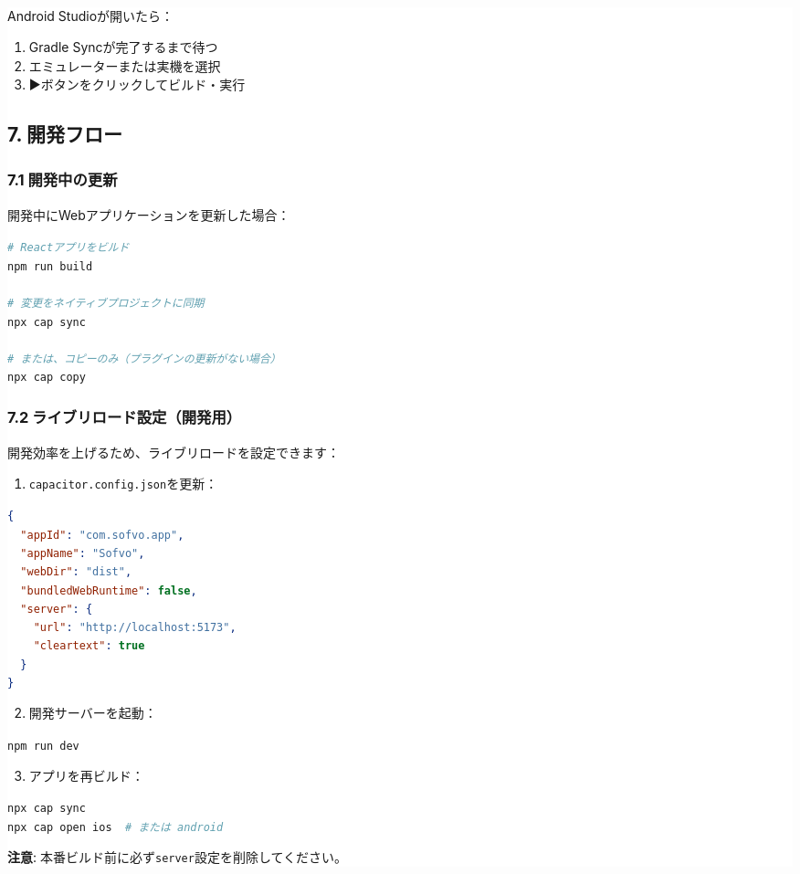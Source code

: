 Android Studioが開いたら：
1. Gradle Syncが完了するまで待つ
2. エミュレーターまたは実機を選択
3. ▶️ボタンをクリックしてビルド・実行

## 7. 開発フロー

### 7.1 開発中の更新

開発中にWebアプリケーションを更新した場合：

```bash
# Reactアプリをビルド
npm run build

# 変更をネイティブプロジェクトに同期
npx cap sync

# または、コピーのみ（プラグインの更新がない場合）
npx cap copy
```

### 7.2 ライブリロード設定（開発用）

開発効率を上げるため、ライブリロードを設定できます：

1. `capacitor.config.json`を更新：

```json
{
  "appId": "com.sofvo.app",
  "appName": "Sofvo",
  "webDir": "dist",
  "bundledWebRuntime": false,
  "server": {
    "url": "http://localhost:5173",
    "cleartext": true
  }
}
```

2. 開発サーバーを起動：

```bash
npm run dev
```

3. アプリを再ビルド：

```bash
npx cap sync
npx cap open ios  # または android
```

**注意**: 本番ビルド前に必ず`server`設定を削除してください。
